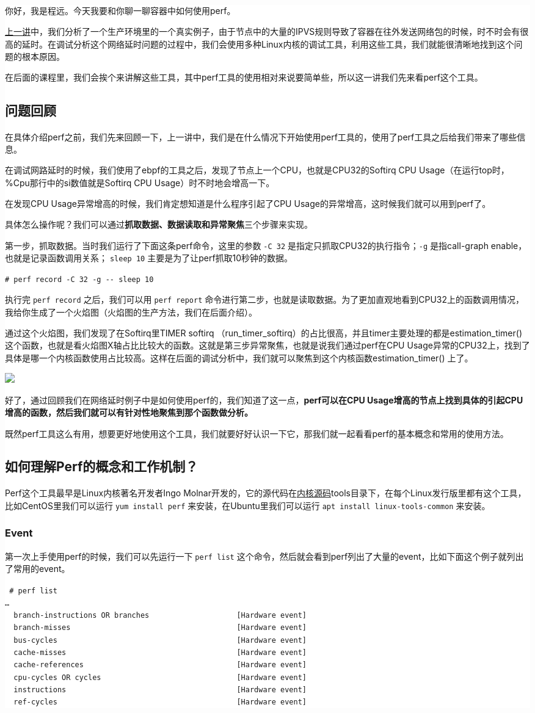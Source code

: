 你好，我是程远。今天我要和你聊一聊容器中如何使用perf。

[上一讲](https://time.geekbang.org/column/article/338413)中，我们分析了一个生产环境里的一个真实例子，由于节点中的大量的IPVS规则导致了容器在往外发送网络包的时候，时不时会有很高的延时。在调试分析这个网络延时问题的过程中，我们会使用多种Linux内核的调试工具，利用这些工具，我们就能很清晰地找到这个问题的根本原因。

在后面的课程里，我们会挨个来讲解这些工具，其中perf工具的使用相对来说要简单些，所以这一讲我们先来看perf这个工具。

## 问题回顾

在具体介绍perf之前，我们先来回顾一下，上一讲中，我们是在什么情况下开始使用perf工具的，使用了perf工具之后给我们带来了哪些信息。

在调试网路延时的时候，我们使用了ebpf的工具之后，发现了节点上一个CPU，也就是CPU32的Softirq CPU Usage（在运行top时，\%Cpu那行中的si数值就是Softirq CPU Usage）时不时地会增高一下。

在发现CPU Usage异常增高的时候，我们肯定想知道是什么程序引起了CPU Usage的异常增高，这时候我们就可以用到perf了。

具体怎么操作呢？我们可以通过**抓取数据、数据读取和异常聚焦**三个步骤来实现。



第一步，抓取数据。当时我们运行了下面这条perf命令，这里的参数 `-C 32` 是指定只抓取CPU32的执行指令；`-g` 是指call-graph enable，也就是记录函数调用关系； `sleep 10` 主要是为了让perf抓取10秒钟的数据。

    # perf record -C 32 -g -- sleep 10
    

执行完 `perf record` 之后，我们可以用 `perf report` 命令进行第二步，也就是读取数据。为了更加直观地看到CPU32上的函数调用情况，我给你生成了一个火焰图（火焰图的生产方法，我们在后面介绍）。

通过这个火焰图，我们发现了在Softirq里TIMER softirq （run\_timer\_softirq）的占比很高，并且timer主要处理的都是estimation\_timer\(\)这个函数，也就是看火焰图X轴占比比较大的函数。这就是第三步异常聚焦，也就是说我们通过perf在CPU Usage异常的CPU32上，找到了具体是哪一个内核函数使用占比较高。这样在后面的调试分析中，我们就可以聚焦到这个内核函数estimation\_timer\(\) 上了。

![](https://static001.geekbang.org/resource/image/7f/2e/7f66d31a3e32f8bcfc8600abe713962e.jpg)

好了，通过回顾我们在网络延时例子中是如何使用perf的，我们知道了这一点，**perf可以在CPU Usage增高的节点上找到具体的引起CPU增高的函数，然后我们就可以有针对性地聚焦到那个函数做分析。**

既然perf工具这么有用，想要更好地使用这个工具，我们就要好好认识一下它，那我们就一起看看perf的基本概念和常用的使用方法。

## 如何理解Perf的概念和工作机制？

Perf这个工具最早是Linux内核著名开发者Ingo Molnar开发的，它的源代码在[内核源码](https://git.kernel.org/pub/scm/linux/kernel/git/stable/linux.git/tree/tools/perf)tools目录下，在每个Linux发行版里都有这个工具，比如CentOS里我们可以运行 `yum install perf` 来安装，在Ubuntu里我们可以运行 `apt install linux-tools-common` 来安装。

### Event

第一次上手使用perf的时候，我们可以先运行一下 `perf list` 这个命令，然后就会看到perf列出了大量的event，比如下面这个例子就列出了常用的event。

     # perf list
    …
      branch-instructions OR branches                    [Hardware event]
      branch-misses                                      [Hardware event]
      bus-cycles                                         [Hardware event]
      cache-misses                                       [Hardware event]
      cache-references                                   [Hardware event]
      cpu-cycles OR cycles                               [Hardware event]
      instructions                                       [Hardware event]
      ref-cycles                                         [Hardware event]
     